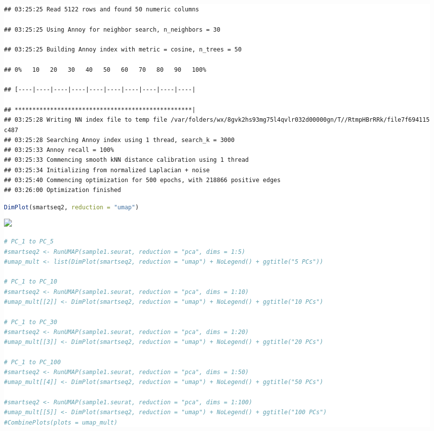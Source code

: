     ## 03:25:25 Read 5122 rows and found 50 numeric columns

    ## 03:25:25 Using Annoy for neighbor search, n_neighbors = 30

    ## 03:25:25 Building Annoy index with metric = cosine, n_trees = 50

    ## 0%   10   20   30   40   50   60   70   80   90   100%

    ## [----|----|----|----|----|----|----|----|----|----|

    ## **************************************************|
    ## 03:25:28 Writing NN index file to temp file /var/folders/wx/8gvk2hs93mg75l4qvlr032d00000gn/T//RtmpHBrRRk/file7f694115c487
    ## 03:25:28 Searching Annoy index using 1 thread, search_k = 3000
    ## 03:25:33 Annoy recall = 100%
    ## 03:25:33 Commencing smooth kNN distance calibration using 1 thread
    ## 03:25:34 Initializing from normalized Laplacian + noise
    ## 03:25:40 Commencing optimization for 500 epochs, with 218866 positive edges
    ## 03:26:00 Optimization finished

``` r
DimPlot(smartseq2, reduction = "umap")
```

![](sample1.complete.analysis_files/figure-gfm/dim_red_UMAP%2050-1.png)

``` r
# PC_1 to PC_5
#smartseq2 <- RunUMAP(sample1.seurat, reduction = "pca", dims = 1:5)
#umap_mult <- list(DimPlot(smartseq2, reduction = "umap") + NoLegend() + ggtitle("5 PCs"))

# PC_1 to PC_10
#smartseq2 <- RunUMAP(sample1.seurat, reduction = "pca", dims = 1:10)
#umap_mult[[2]] <- DimPlot(smartseq2, reduction = "umap") + NoLegend() + ggtitle("10 PCs")

# PC_1 to PC_30
#smartseq2 <- RunUMAP(sample1.seurat, reduction = "pca", dims = 1:20)
#umap_mult[[3]] <- DimPlot(smartseq2, reduction = "umap") + NoLegend() + ggtitle("20 PCs")

# PC_1 to PC_100
#smartseq2 <- RunUMAP(sample1.seurat, reduction = "pca", dims = 1:50)
#umap_mult[[4]] <- DimPlot(smartseq2, reduction = "umap") + NoLegend() + ggtitle("50 PCs")

#smartseq2 <- RunUMAP(sample1.seurat, reduction = "pca", dims = 1:100)
#umap_mult[[5]] <- DimPlot(smartseq2, reduction = "umap") + NoLegend() + ggtitle("100 PCs")
#CombinePlots(plots = umap_mult)
```